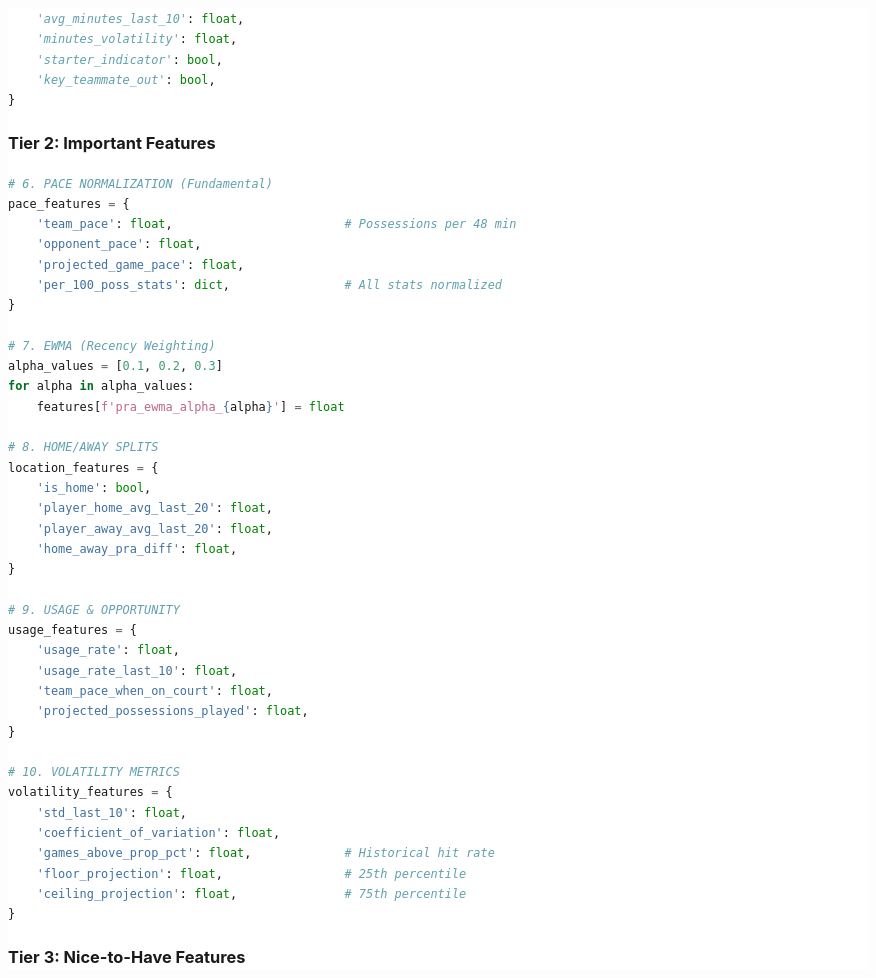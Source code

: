 ```python
    'avg_minutes_last_10': float,
    'minutes_volatility': float,
    'starter_indicator': bool,
    'key_teammate_out': bool,
}
```

### Tier 2: Important Features

```python
# 6. PACE NORMALIZATION (Fundamental)
pace_features = {
    'team_pace': float,                        # Possessions per 48 min
    'opponent_pace': float,
    'projected_game_pace': float,
    'per_100_poss_stats': dict,                # All stats normalized
}

# 7. EWMA (Recency Weighting)
alpha_values = [0.1, 0.2, 0.3]
for alpha in alpha_values:
    features[f'pra_ewma_alpha_{alpha}'] = float

# 8. HOME/AWAY SPLITS
location_features = {
    'is_home': bool,
    'player_home_avg_last_20': float,
    'player_away_avg_last_20': float,
    'home_away_pra_diff': float,
}

# 9. USAGE & OPPORTUNITY
usage_features = {
    'usage_rate': float,
    'usage_rate_last_10': float,
    'team_pace_when_on_court': float,
    'projected_possessions_played': float,
}

# 10. VOLATILITY METRICS
volatility_features = {
    'std_last_10': float,
    'coefficient_of_variation': float,
    'games_above_prop_pct': float,             # Historical hit rate
    'floor_projection': float,                 # 25th percentile
    'ceiling_projection': float,               # 75th percentile
}
```

### Tier 3: Nice-to-Have Features
